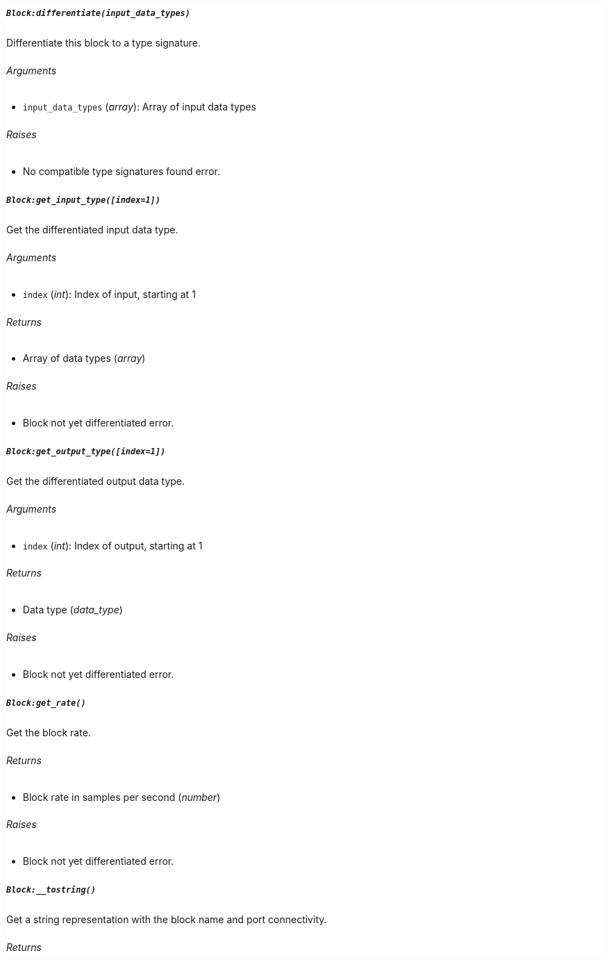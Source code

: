 ##### `Block:differentiate(input_data_types)`

Differentiate this block to a type signature.

###### Arguments

* `input_data_types` (*array*): Array of input data types

###### Raises

* No compatible type signatures found error.

##### `Block:get_input_type([index=1])`

Get the differentiated input data type.

###### Arguments

* `index` (*int*): Index of input, starting at 1

###### Returns

* Array of data types (*array*)

###### Raises

* Block not yet differentiated error.

##### `Block:get_output_type([index=1])`

Get the differentiated output data type.

###### Arguments

* `index` (*int*): Index of output, starting at 1

###### Returns

* Data type (*data_type*)

###### Raises

* Block not yet differentiated error.

##### `Block:get_rate()`

Get the block rate.

###### Returns

* Block rate in samples per second (*number*)

###### Raises

* Block not yet differentiated error.

##### `Block:__tostring()`

Get a string representation with the block name and port connectivity.

###### Returns
